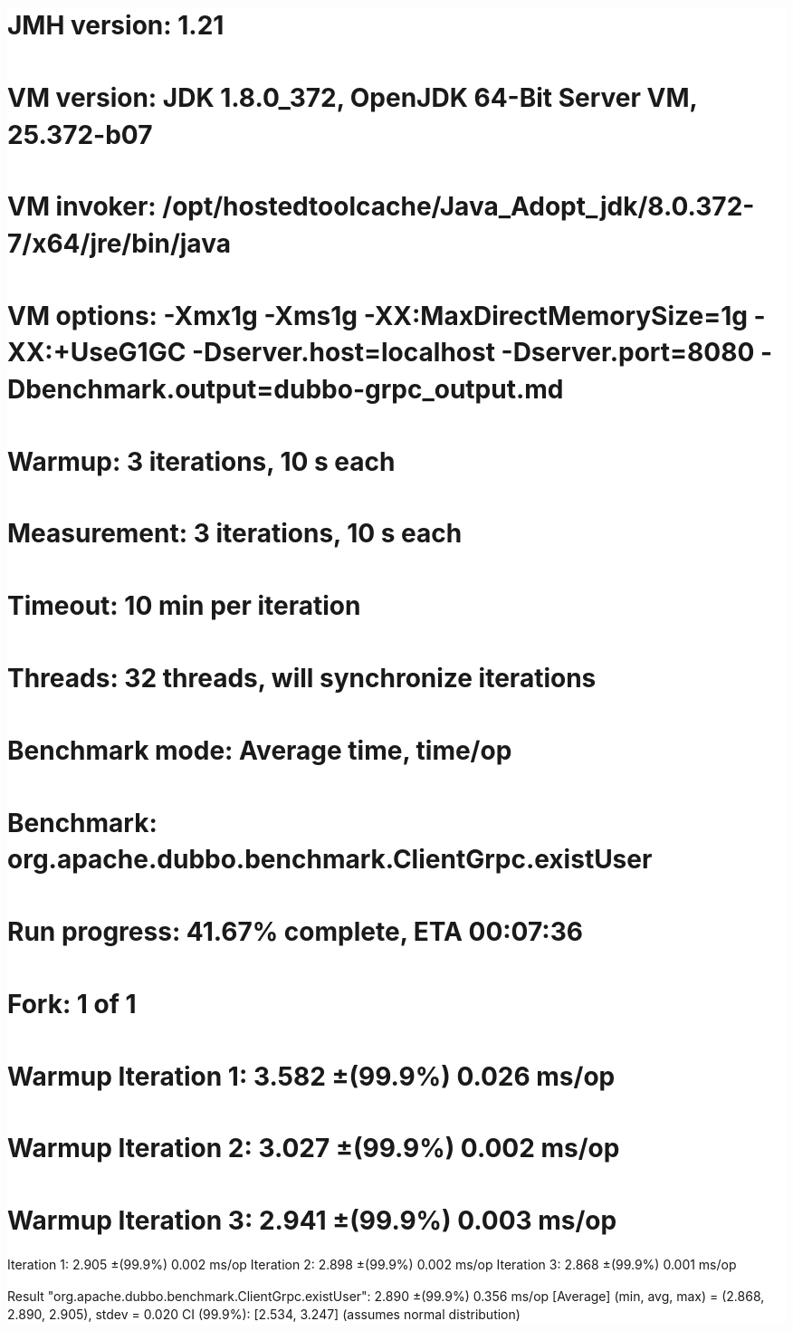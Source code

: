 
# JMH version: 1.21
# VM version: JDK 1.8.0_372, OpenJDK 64-Bit Server VM, 25.372-b07
# VM invoker: /opt/hostedtoolcache/Java_Adopt_jdk/8.0.372-7/x64/jre/bin/java
# VM options: -Xmx1g -Xms1g -XX:MaxDirectMemorySize=1g -XX:+UseG1GC -Dserver.host=localhost -Dserver.port=8080 -Dbenchmark.output=dubbo-grpc_output.md
# Warmup: 3 iterations, 10 s each
# Measurement: 3 iterations, 10 s each
# Timeout: 10 min per iteration
# Threads: 32 threads, will synchronize iterations
# Benchmark mode: Average time, time/op
# Benchmark: org.apache.dubbo.benchmark.ClientGrpc.existUser

# Run progress: 41.67% complete, ETA 00:07:36
# Fork: 1 of 1
# Warmup Iteration   1: 3.582 ±(99.9%) 0.026 ms/op
# Warmup Iteration   2: 3.027 ±(99.9%) 0.002 ms/op
# Warmup Iteration   3: 2.941 ±(99.9%) 0.003 ms/op
Iteration   1: 2.905 ±(99.9%) 0.002 ms/op
Iteration   2: 2.898 ±(99.9%) 0.002 ms/op
Iteration   3: 2.868 ±(99.9%) 0.001 ms/op


Result "org.apache.dubbo.benchmark.ClientGrpc.existUser":
  2.890 ±(99.9%) 0.356 ms/op [Average]
  (min, avg, max) = (2.868, 2.890, 2.905), stdev = 0.020
  CI (99.9%): [2.534, 3.247] (assumes normal distribution)
